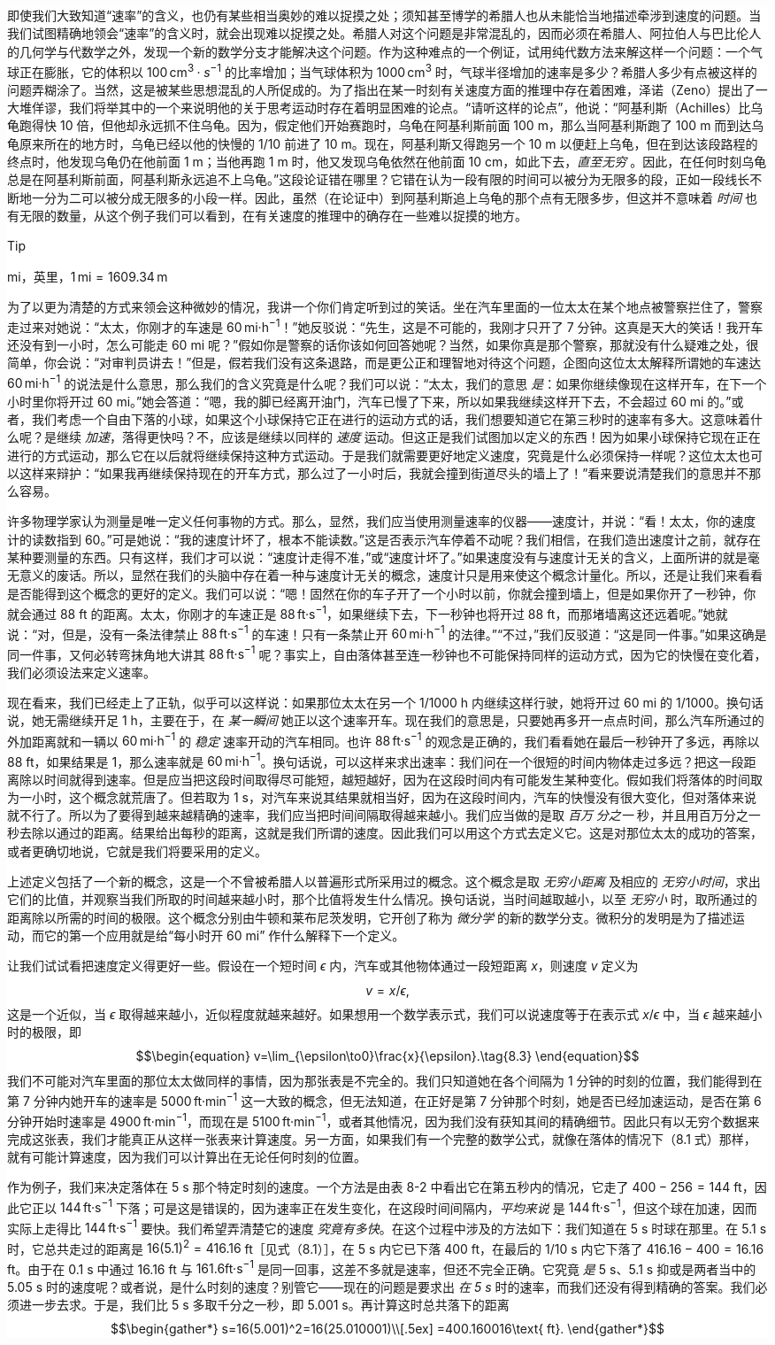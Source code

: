 即使我们⼤致知道“速率”的含义，也仍有某些相当奥妙的难以捉摸之处；须知甚⾄博学的希腊⼈也从未能恰当地描述牵涉到速度的问题。当我们试图精确地领会“速率”的含义时，就会出现难以捉摸之处。希腊⼈对这个问题是⾮常混乱的，因⽽必须在希腊⼈、阿拉伯⼈与巴⽐伦⼈的⼏何学与代数学之外，发现⼀个新的数学分⽀才能解决这个问题。作为这种难点的⼀个例证，试⽤纯代数⽅法来解这样⼀个问题：⼀个⽓球正在膨胀，它的体积以 $100\, \text{cm}^3·s^{-1}$ 的⽐率增加；当⽓球体积为 $1000\, \text{cm}^3$ 时，⽓球半径增加的速率是多少？希腊⼈多少有点被这样的问题弄糊涂了。当然，这是被某些思想混乱的⼈所促成的。为了指出在某⼀时刻有关速度⽅⾯的推理中存在着困难，泽诺（Zeno）提出了⼀⼤堆佯谬，我们将举其中的⼀个来说明他的关于思考运动时存在着明显困难的论点。“请听这样的论点”，他说：“阿基利斯（Achilles）⽐乌⻳跑得快 10 倍，但他却永远抓不住乌⻳。因为，假定他们开始赛跑时，乌⻳在阿基利斯前⾯ $100$ m，那么当阿基利斯跑了 $100$ m ⽽到达乌⻳原来所在的地⽅时，乌⻳已经以他的快慢的 $1/10$ 前进了 $10$ m。现在，阿基利斯又得跑另⼀个 $10$ m 以便赶上乌⻳，但在到达该段路程的终点时，他发现乌⻳仍在他前⾯ $1$ m；当他再跑 $1$ m 时，他又发现乌⻳依然在他前⾯ $10$ cm，如此下去，*直⾄⽆穷* 。因此，在任何时刻乌⻳总是在阿基利斯前⾯，阿基利斯永远追不上乌⻳。”这段论证错在哪⾥？它错在认为⼀段有限的时间可以被分为⽆限多的段，正如⼀段线长不断地⼀分为⼆可以被分成⽆限多的⼩段⼀样。因此，虽然（在论证中）到阿基利斯追上乌⻳的那个点有⽆限多步，但这并不意味着 *时间* 也有⽆限的数量，从这个例⼦我们可以看到，在有关速度的推理中的确存在⼀些难以捉摸的地⽅。

> [!tip]
> mi，英里，$1\, \text{mi}=1609.34\, \text{m}$

为了以更为清楚的⽅式来领会这种微妙的情况，我讲⼀个你们肯定听到过的笑话。坐在汽车⾥⾯的⼀位太太在某个地点被警察拦住了，警察⾛过来对她说：“太太，你刚才的车速是 $60\, \text{mi·h}^{-1}$！”她反驳说：“先⽣，这是不可能的，我刚才只开了 7 分钟。这真是天⼤的笑话！我开车还没有到⼀⼩时，怎么可能⾛ $60$ mi 呢？”假如你是警察的话你该如何回答她呢？当然，如果你真是那个警察，那就没有什么疑难之处，很简单，你会说：“对审判员讲去！”但是，假若我们没有这条退路，⽽是更公正和理智地对待这个问题，企图向这位太太解释所谓她的车速达 $60\, \text{mi·h}^{-1}$ 的说法是什么意思，那么我们的含义究竟是什么呢？我们可以说：“太太，我们的意思 *是*：如果你继续像现在这样开车，在下⼀个⼩时⾥你将开过 $60$ mi。”她会答道：“嗯，我的脚已经离开油门，汽车已慢了下来，所以如果我继续这样开下去，不会超过 $60$ mi 的。”或者，我们考虑⼀个⾃由下落的⼩球，如果这个⼩球保持它正在进⾏的运动⽅式的话，我们想要知道它在第三秒时的速率有多⼤。这意味着什么呢？是继续 *加速*，落得更快吗？不，应该是继续以同样的 *速度* 运动。但这正是我们试图加以定义的东西！因为如果⼩球保持它现在正在进⾏的⽅式运动，那么它在以后就将继续保持这种⽅式运动。于是我们就需要更好地定义速度，究竟是什么必须保持⼀样呢？这位太太也可以这样来辩护：“如果我再继续保持现在的开车⽅式，那么过了⼀⼩时后，我就会撞到街道尽头的墙上了！”看来要说清楚我们的意思并不那么容易。

许多物理学家认为测量是唯⼀定义任何事物的⽅式。那么，显然，我们应当使⽤测量速率的仪器——速度计，并说：“看！太太，你的速度计的读数指到 $60$。”可是她说：“我的速度计坏了，根本不能读数。”这是否表示汽车停着不动呢？我们相信，在我们造出速度计之前，就存在某种要测量的东西。只有这样，我们才可以说：“速度计⾛得不准，”或“速度计坏了。”如果速度没有与速度计⽆关的含义，上⾯所讲的就是毫⽆意义的废话。所以，显然在我们的头脑中存在着⼀种与速度计⽆关的概念，速度计只是⽤来使这个概念计量化。所以，还是让我们来看看是否能得到这个概念的更好的定义。我们可以说：“嗯！固然在你的车⼦开了⼀个⼩时以前，你就会撞到墙上，但是如果你开了⼀秒钟，你就会通过 $88$ ft 的距离。太太，你刚才的车速正是 $88\, \text{ft·s}^{-1}$，如果继续下去，下⼀秒钟也将开过 $88$ ft，⽽那堵墙离这还远着呢。”她就说：“对，但是，没有⼀条法律禁⽌ $88\, \text{ft·s}^{-1}$ 的车速！只有⼀条禁⽌开 $60\,\text{mi·h}^{-1}$ 的法律。”“不过，”我们反驳道：“这是同⼀件事。”如果这确是同⼀件事，又何必转弯抹角地⼤讲其 $88\, \text{ft·s}^{-1}$ 呢？事实上，⾃由落体甚⾄连⼀秒钟也不可能保持同样的运动⽅式，因为它的快慢在变化着，我们必须设法来定义速率。

现在看来，我们已经⾛上了正轨，似乎可以这样说：如果那位太太在另⼀个 $1/1000$ h 内继续这样⾏驶，她将开过 $60$ mi 的 $1/1000$。换句话说，她⽆需继续开⾜ $1$ h，主要在于，在 *某⼀瞬间* 她正以这个速率开车。现在我们的意思是，只要她再多开⼀点点时间，那么汽车所通过的外加距离就和⼀辆以 $60\, \text{mi·h}^{-1}$ 的 *稳定* 速率开动的汽车相同。也许 $88\, \text{ft·s}^{-1}$ 的观念是正确的，我们看看她在最后⼀秒钟开了多远，再除以 $88$ ft，如果结果是 $1$，那么速率就是 $60\, \text{mi·h}^{-1}$。换句话说，可以这样来求出速率：我们问在⼀个很短的时间内物体⾛过多远？把这⼀段距离除以时间就得到速率。但是应当把这段时间取得尽可能短，越短越好，因为在这段时间内有可能发⽣某种变化。假如我们将落体的时间取为⼀⼩时，这个概念就荒唐了。但若取为 $1$ s，对汽车来说其结果就相当好，因为在这段时间内，汽车的快慢没有很⼤变化，但对落体来说就不⾏了。所以为了要得到越来越精确的速率，我们应当把时间间隔取得越来越⼩。我们应当做的是取 *百万 分之⼀* 秒，并且⽤百万分之⼀秒去除以通过的距离。结果给出每秒的距离，这就是我们所谓的速度。因此我们可以⽤这个⽅式去定义它。这是对那位太太的成功的答案，或者更确切地说，它就是我们将要采⽤的定义。

上述定义包括了⼀个新的概念，这是⼀个不曾被希腊⼈以普遍形式所采⽤过的概念。这个概念是取 *⽆穷⼩距离* 及相应的 *⽆穷⼩时间*，求出它们的⽐值，并观察当我们所取的时间越来越⼩时，那个⽐值将发⽣什么情况。换句话说，当时间越取越⼩，以⾄ *⽆穷⼩* 时，取所通过的距离除以所需的时间的极限。这个概念分别由⽜顿和莱布尼茨发明，它开创了称为 *微分学* 的新的数学分⽀。微积分的发明是为了描述运动，⽽它的第⼀个应⽤就是给“每⼩时开 $60$ mi” 作什么解释下⼀个定义。

让我们试试看把速度定义得更好⼀些。假设在⼀个短时间 $\epsilon$ 内，汽车或其他物体通过⼀段短距离 $x$，则速度 $v$ 定义为$$\begin{equation*}
v=x/\epsilon,
\end{equation*}$$这是⼀个近似，当 $\epsilon$ 取得越来越⼩，近似程度就越来越好。如果想⽤⼀个数学表示式，我们可以说速度等于在表示式 $x/\epsilon$ 中，当 $\epsilon$ 越来越⼩时的极限，即$$\begin{equation}
v=\lim_{\epsilon\to0}\frac{x}{\epsilon}.\tag{8.3}
\end{equation}$$我们不可能对汽车⾥⾯的那位太太做同样的事情，因为那张表是不完全的。我们只知道她在各个间隔为 1 分钟的时刻的位置，我们能得到在第 7 分钟内她开车的速率是 $5000\, \text{ft·min}^{-1}$ 这⼀⼤致的概念，但⽆法知道，在正好是第 $7$ 分钟那个时刻，她是否已经加速运动，是否在第 $6$ 分钟开始时速率是 $4900\, \text{ft·min}^{-1}$，⽽现在是 $5100\,\text{ft·min}^{-1}$，或者其他情况，因为我们没有获知其间的精确细节。因此只有以⽆穷个数据来完成这张表，我们才能真正从这样⼀张表来计算速度。另⼀⽅⾯，如果我们有⼀个完整的数学公式，就像在落体的情况下（8.1 式）那样，就有可能计算速度，因为我们可以计算出在⽆论任何时刻的位置。

作为例⼦，我们来决定落体在 $5$ s 那个特定时刻的速度。⼀个⽅法是由表 8-2 中看出它在第五秒内的情况，它⾛了 $400-256=144$ ft，因此它正以 $144\, \text{ft·s}^{-1}$ 下落；可是这是错误的，因为速率正在发⽣变化，在这段时间间隔内，*平均来说* 是 $144\, \text{ft·s}^{-1}$，但这个球在加速，因⽽实际上⾛得⽐ $144\, \text{ft·s}^{-1}$ 要快。我们希望弄清楚它的速度 *究竟有多快*。在这个过程中涉及的⽅法如下：我们知道在 $5$ s 时球在那⾥。在 $5.1$ s 时，它总共⾛过的距离是 $16(5.1)^2=416.16$ ft［见式（8.1）］，在 $5$ s 内它已下落 $400$ ft，在最后的 $1/10$ s 内它下落了 $416.16-400=16.16$ ft。由于在 $0.1$ s 中通过 $16.16$ ft 与 $161.6 \text{ft·s}^{-1}$ 是同⼀回事，这差不多就是速率，但还不完全正确。它究竟 *是* $5$ s、$5.1$ s 抑或是两者当中的 $5.05$ s 时的速度呢？或者说，是什么时刻的速度？别管它——现在的问题是要求出 *在 $5$ s* 时的速率，⽽我们还没有得到精确的答案。我们必须进⼀步去求。于是，我们⽐ $5$ s 多取千分之⼀秒，即 $5.001$ s。再计算这时总共落下的距离$$\begin{gather*}
s=16(5.001)^2=16(25.010001)\\[.5ex]
=400.160016\text{ ft}.
\end{gather*}$$